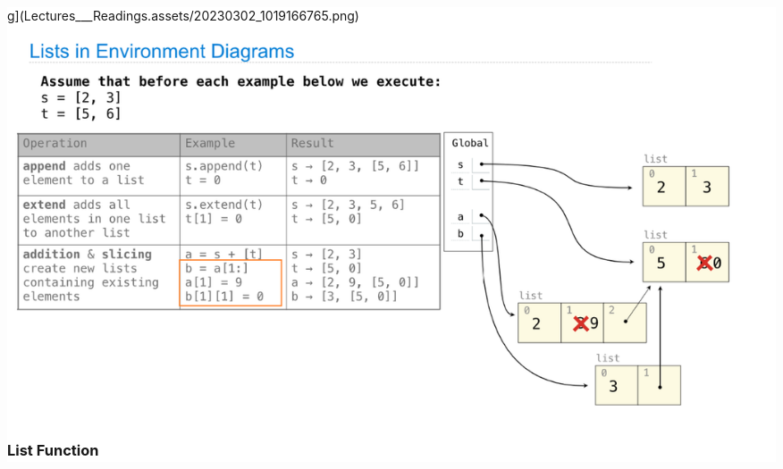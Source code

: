 g](Lectures___Readings.assets/20230302_1019166765.png)![image.png](Lectures___Readings.assets/20230302_1019163901.png)


### List Function